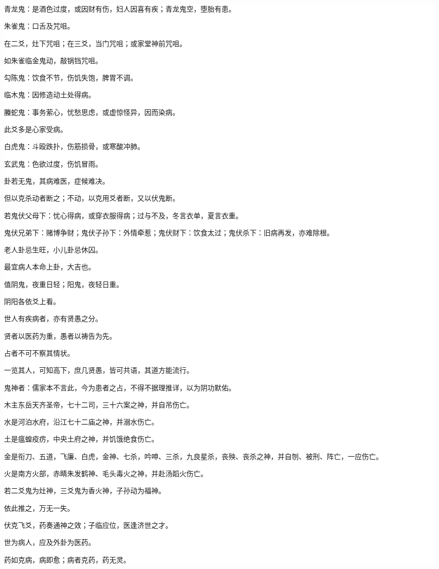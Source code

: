 青龙鬼：是酒色过度，或因财有伤，妇人因喜有疾；青龙鬼空，堕胎有患。

朱雀鬼：口舌及咒咀。

在二爻，灶下咒咀；在三爻，当门咒咀；或家堂神前咒咀。

如朱雀临金鬼动，敲锅铛咒咀。

勾陈鬼：饮食不节，伤饥失饱，脾胃不调。

临木鬼：因修造动土处得病。

螣蛇鬼：事务萦心，忧愁思虑，或虚惊怪异，因而染病。

此爻多是心家受病。

白虎鬼：斗殴跌扑，伤筋损骨，或寒酸冲肺。

玄武鬼：色欲过度，伤饥冒雨。

卦若无鬼，其病难医，症候难决。

但以克杀动者断之；不动，以克用爻者断，又以伏鬼断。

若鬼伏父母下：忧心得病，或穿衣服得病；过与不及，冬言衣单，夏言衣重。

鬼伏兄弟下：赌博争财；鬼伏子孙下：外情牵惹；鬼伏财下：饮食太过；鬼伏杀下：旧病再发，亦难除根。

老人卦忌生旺，小儿卦忌休囚。

最宜病人本命上卦，大吉也。

值阴鬼，夜重日轻；阳鬼，夜轻日重。

阴阳各依爻上看。

世人有疾病者，亦有贤愚之分。

贤者以医药为重，愚者以祷告为先。

占者不可不察其情状。

一览其人，可知高下，庶几贤愚，皆可共语，其道方能流行。

鬼神者：儒家本不言此，今为患者之占，不得不据理推详，以为阴功默佑。

木主东岳天齐圣帝，七十二司，三十六案之神，并自吊伤亡。

水是河泊水府，沿江七十二庙之神，并溺水伤亡。

土是瘟蝗疫疠，中央土府之神，并饥饿绝食伤亡。

金是衔刀、五道，飞廉、白虎，金神、七杀，吟呻、三杀，九良星杀，丧殃、丧杀之神，并自刎、被刑、阵亡，一应伤亡。

火是南方火部，赤睛朱发鹤神、毛头毒火之神，并赴汤蹈火伤亡。

若二爻鬼为灶神，三爻鬼为香火神，子孙动为福神。

依此推之，万无一失。

伏克飞爻，药奏通神之效；子临应位，医逢济世之才。

世为病人，应及外卦为医药。

药如克病，病即愈；病者克药，药无灵。
